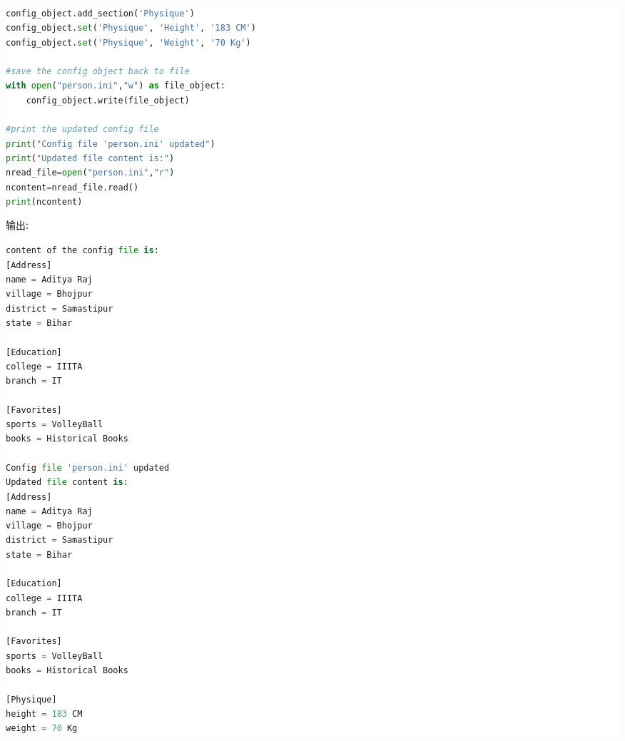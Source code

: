 ```py
config_object.add_section('Physique')
config_object.set('Physique', 'Height', '183 CM')
config_object.set('Physique', 'Weight', '70 Kg')

#save the config object back to file
with open("person.ini","w") as file_object:
    config_object.write(file_object)

#print the updated config file
print("Config file 'person.ini' updated")
print("Updated file content is:")
nread_file=open("person.ini","r")
ncontent=nread_file.read()
print(ncontent)

```

输出:

```py
content of the config file is:
[Address]
name = Aditya Raj
village = Bhojpur
district = Samastipur
state = Bihar

[Education]
college = IIITA
branch = IT

[Favorites]
sports = VolleyBall
books = Historical Books

Config file 'person.ini' updated
Updated file content is:
[Address]
name = Aditya Raj
village = Bhojpur
district = Samastipur
state = Bihar

[Education]
college = IIITA
branch = IT

[Favorites]
sports = VolleyBall
books = Historical Books

[Physique]
height = 183 CM
weight = 70 Kg

```
